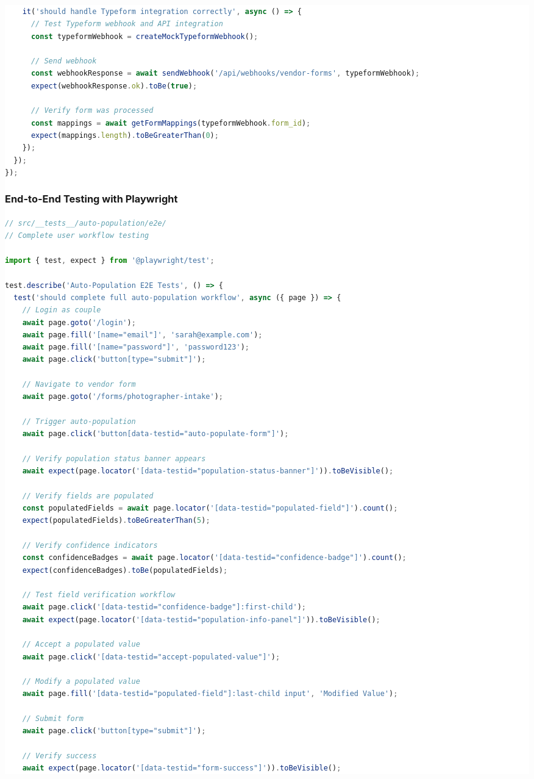 ```typescript
    it('should handle Typeform integration correctly', async () => {
      // Test Typeform webhook and API integration
      const typeformWebhook = createMockTypeformWebhook();
      
      // Send webhook
      const webhookResponse = await sendWebhook('/api/webhooks/vendor-forms', typeformWebhook);
      expect(webhookResponse.ok).toBe(true);
      
      // Verify form was processed
      const mappings = await getFormMappings(typeformWebhook.form_id);
      expect(mappings.length).toBeGreaterThan(0);
    });
  });
});
```

### End-to-End Testing with Playwright
```typescript
// src/__tests__/auto-population/e2e/
// Complete user workflow testing

import { test, expect } from '@playwright/test';

test.describe('Auto-Population E2E Tests', () => {
  test('should complete full auto-population workflow', async ({ page }) => {
    // Login as couple
    await page.goto('/login');
    await page.fill('[name="email"]', 'sarah@example.com');
    await page.fill('[name="password"]', 'password123');
    await page.click('button[type="submit"]');
    
    // Navigate to vendor form
    await page.goto('/forms/photographer-intake');
    
    // Trigger auto-population
    await page.click('button[data-testid="auto-populate-form"]');
    
    // Verify population status banner appears
    await expect(page.locator('[data-testid="population-status-banner"]')).toBeVisible();
    
    // Verify fields are populated
    const populatedFields = await page.locator('[data-testid="populated-field"]').count();
    expect(populatedFields).toBeGreaterThan(5);
    
    // Verify confidence indicators
    const confidenceBadges = await page.locator('[data-testid="confidence-badge"]').count();
    expect(confidenceBadges).toBe(populatedFields);
    
    // Test field verification workflow
    await page.click('[data-testid="confidence-badge"]:first-child');
    await expect(page.locator('[data-testid="population-info-panel"]')).toBeVisible();
    
    // Accept a populated value
    await page.click('[data-testid="accept-populated-value"]');
    
    // Modify a populated value
    await page.fill('[data-testid="populated-field"]:last-child input', 'Modified Value');
    
    // Submit form
    await page.click('button[type="submit"]');
    
    // Verify success
    await expect(page.locator('[data-testid="form-success"]')).toBeVisible();
```